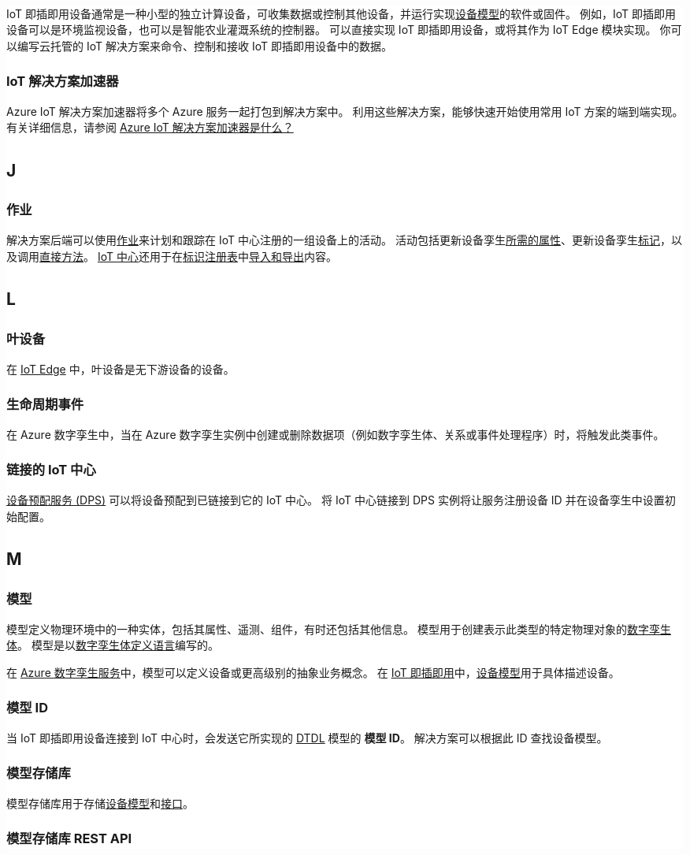 IoT 即插即用设备通常是一种小型的独立计算设备，可收集数据或控制其他设备，并运行实现[设备模型](#device-model)的软件或固件。  例如，IoT 即插即用设备可以是环境监视设备，也可以是智能农业灌溉系统的控制器。 可以直接实现 IoT 即插即用设备，或将其作为 IoT Edge 模块实现。 你可以编写云托管的 IoT 解决方案来命令、控制和接收 IoT 即插即用设备中的数据。

### <a name="iot-solution-accelerators"></a>IoT 解决方案加速器

Azure IoT 解决方案加速器将多个 Azure 服务一起打包到解决方案中。 利用这些解决方案，能够快速开始使用常用 IoT 方案的端到端实现。 有关详细信息，请参阅 [Azure IoT 解决方案加速器是什么？](../iot-accelerators/about-iot-accelerators.md)

## <a name="j"></a>J

### <a name="job"></a>作业

解决方案后端可以使用[作业](../iot-hub/iot-hub-devguide-jobs.md)来计划和跟踪在 IoT 中心注册的一组设备上的活动。 活动包括更新设备孪生[所需的属性](#desired-properties)、更新设备孪生[标记](#tags)，以及调用[直接方法](#direct-method)。 [IoT 中心](#iot-hub)还用于在[标识注册表](#identity-registry)中[导入和导出](../iot-hub/iot-hub-devguide-identity-registry.md#import-and-export-device-identities)内容。

## <a name="l"></a>L

### <a name="leaf-device"></a>叶设备

在 [IoT Edge](#iot-edge) 中，叶设备是无下游设备的设备。

### <a name="lifecycle-event"></a>生命周期事件

在 Azure 数字孪生中，当在 Azure 数字孪生实例中创建或删除数据项（例如数字孪生体、关系或事件处理程序）时，将触发此类事件。

### <a name="linked-iot-hub"></a>链接的 IoT 中心

[设备预配服务 (DPS)](#device-provisioning-service) 可以将设备预配到已链接到它的 IoT 中心。 将 IoT 中心链接到 DPS 实例将让服务注册设备 ID 并在设备孪生中设置初始配置。

## <a name="m"></a>M

### <a name="model"></a>模型

模型定义物理环境中的一种实体，包括其属性、遥测、组件，有时还包括其他信息。 模型用于创建表示此类型的特定物理对象的[数字孪生体](#digital-twin)。 模型是以[数字孪生体定义语言](#digital-twins-definition-language-dtdl)编写的。

在 [Azure 数字孪生服务](../digital-twins/index.yml)中，模型可以定义设备或更高级别的抽象业务概念。 在 [IoT 即插即用](../iot-pnp/index.yml)中，[设备模型](#device-model)用于具体描述设备。

### <a name="model-id"></a>模型 ID

当 IoT 即插即用设备连接到 IoT 中心时，会发送它所实现的 [DTDL](#digital-twins-definition-language-dtdl) 模型的 **模型 ID**。 解决方案可以根据此 ID 查找设备模型。

### <a name="model-repository"></a>模型存储库

模型存储库用于存储[设备模型](#device-model)和[接口](#interface)。

### <a name="model-repository-rest-api"></a>模型存储库 REST API
